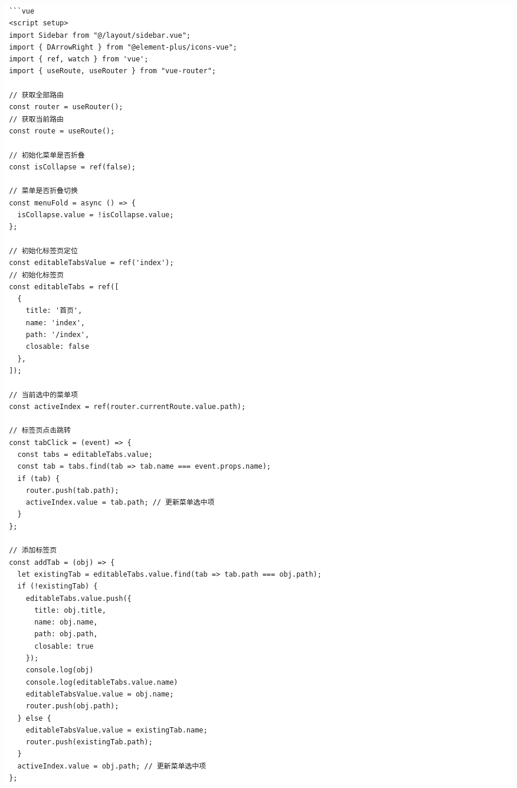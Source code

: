     ```vue
     <script setup>
     import Sidebar from "@/layout/sidebar.vue";
     import { DArrowRight } from "@element-plus/icons-vue";
     import { ref, watch } from 'vue';
     import { useRoute, useRouter } from "vue-router";
     
     // 获取全部路由
     const router = useRouter();
     // 获取当前路由
     const route = useRoute();
     
     // 初始化菜单是否折叠
     const isCollapse = ref(false);
     
     // 菜单是否折叠切换
     const menuFold = async () => {
       isCollapse.value = !isCollapse.value;
     };
     
     // 初始化标签页定位
     const editableTabsValue = ref('index');
     // 初始化标签页
     const editableTabs = ref([
       {
         title: '首页',
         name: 'index',
         path: '/index',
         closable: false
       },
     ]);
     
     // 当前选中的菜单项
     const activeIndex = ref(router.currentRoute.value.path);
     
     // 标签页点击跳转
     const tabClick = (event) => {
       const tabs = editableTabs.value;
       const tab = tabs.find(tab => tab.name === event.props.name);
       if (tab) {
         router.push(tab.path);
         activeIndex.value = tab.path; // 更新菜单选中项
       }
     };
     
     // 添加标签页
     const addTab = (obj) => {
       let existingTab = editableTabs.value.find(tab => tab.path === obj.path);
       if (!existingTab) {
         editableTabs.value.push({
           title: obj.title,
           name: obj.name,
           path: obj.path,
           closable: true
         });
         console.log(obj)
         console.log(editableTabs.value.name)
         editableTabsValue.value = obj.name;
         router.push(obj.path);
       } else {
         editableTabsValue.value = existingTab.name;
         router.push(existingTab.path);
       }
       activeIndex.value = obj.path; // 更新菜单选中项
     };
     